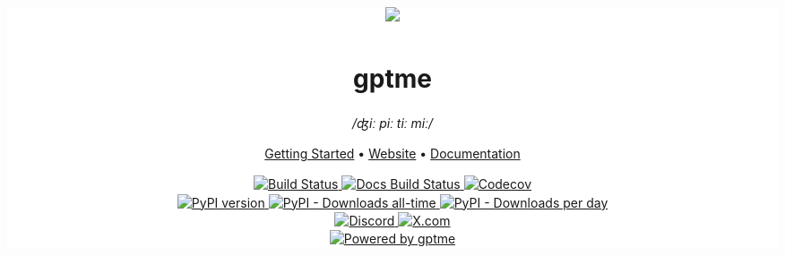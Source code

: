 <p align="center">
  <img src="https://gptme.org/media/logo.png" width=150 />
</p>

<h1 align="center">gptme</h1>

<p align="center">
<i>/ʤiː piː tiː miː/</i>
</p>


<p align="center">
  <a href="https://gptme.org/docs/getting-started.html">Getting Started</a>
  •
  <a href="https://gptme.org/">Website</a>
  •
  <a href="https://gptme.org/docs/">Documentation</a>
</p>


<p align="center">
  <a href="https://github.com/gptme/gptme/actions/workflows/build.yml">
    <img src="https://github.com/gptme/gptme/actions/workflows/build.yml/badge.svg" alt="Build Status" />
  </a>
  <a href="https://github.com/gptme/gptme/actions/workflows/docs.yml">
    <img src="https://github.com/gptme/gptme/actions/workflows/docs.yml/badge.svg" alt="Docs Build Status" />
  </a>
  <a href="https://codecov.io/gh/gptme/gptme">
    <img src="https://codecov.io/gh/gptme/gptme/graph/badge.svg?token=DYAYJ8EF41" alt="Codecov" />
  </a>
  <br>
  <a href="https://pypi.org/project/gptme/">
    <img src="https://img.shields.io/pypi/v/gptme" alt="PyPI version" />
  </a>
  <a href="https://pepy.tech/project/gptme">
    <img src="https://img.shields.io/pepy/dt/gptme" alt="PyPI - Downloads all-time" />
  </a>
  <a href="https://pypistats.org/packages/gptme">
    <img src="https://img.shields.io/pypi/dd/gptme?color=success" alt="PyPI - Downloads per day" />
  </a>
  <br>
  <a href="https://discord.gg/NMaCmmkxWv">
    <img src="https://img.shields.io/discord/1271539422017618012?logo=discord&style=social" alt="Discord" />
  </a>
  <a href="https://x.com/gptmeorg">
    <img src="https://img.shields.io/twitter/follow/gptmeorg?style=social" alt="X.com" />
  </a>
  <br>
  <a href="https://gptme.org/docs/projects.html">
    <img src="https://img.shields.io/badge/powered%20by-gptme%20%F0%9F%A4%96-5151f5?style=flat" alt="Powered by gptme" />
  </a>
</p>
